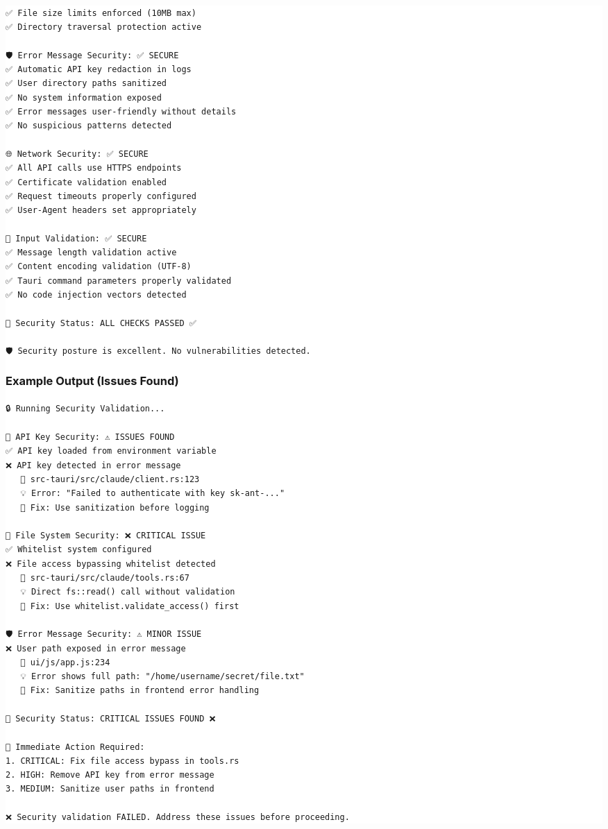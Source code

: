 ```
✅ File size limits enforced (10MB max)
✅ Directory traversal protection active

🛡️ Error Message Security: ✅ SECURE  
✅ Automatic API key redaction in logs
✅ User directory paths sanitized
✅ No system information exposed
✅ Error messages user-friendly without details
✅ No suspicious patterns detected

🌐 Network Security: ✅ SECURE
✅ All API calls use HTTPS endpoints
✅ Certificate validation enabled
✅ Request timeouts properly configured
✅ User-Agent headers set appropriately

🔐 Input Validation: ✅ SECURE
✅ Message length validation active
✅ Content encoding validation (UTF-8)
✅ Tauri command parameters properly validated
✅ No code injection vectors detected

🎉 Security Status: ALL CHECKS PASSED ✅

🛡️ Security posture is excellent. No vulnerabilities detected.
```

### **Example Output (Issues Found)**
```
🔒 Running Security Validation...

🔑 API Key Security: ⚠️ ISSUES FOUND
✅ API key loaded from environment variable
❌ API key detected in error message
   📍 src-tauri/src/claude/client.rs:123
   💡 Error: "Failed to authenticate with key sk-ant-..."
   🔧 Fix: Use sanitization before logging

📁 File System Security: ❌ CRITICAL ISSUE
✅ Whitelist system configured
❌ File access bypassing whitelist detected
   📍 src-tauri/src/claude/tools.rs:67
   💡 Direct fs::read() call without validation
   🔧 Fix: Use whitelist.validate_access() first

🛡️ Error Message Security: ⚠️ MINOR ISSUE
❌ User path exposed in error message
   📍 ui/js/app.js:234
   💡 Error shows full path: "/home/username/secret/file.txt"
   🔧 Fix: Sanitize paths in frontend error handling

🚨 Security Status: CRITICAL ISSUES FOUND ❌

🔧 Immediate Action Required:
1. CRITICAL: Fix file access bypass in tools.rs
2. HIGH: Remove API key from error message
3. MEDIUM: Sanitize user paths in frontend

❌ Security validation FAILED. Address these issues before proceeding.
```

